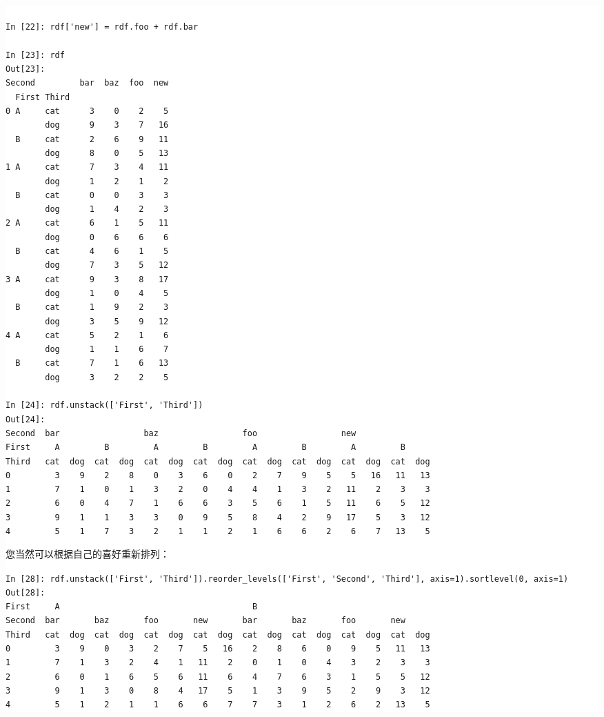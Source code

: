 ```

In [22]: rdf['new'] = rdf.foo + rdf.bar

In [23]: rdf
Out[23]: 
Second         bar  baz  foo  new
  First Third                    
0 A     cat      3    0    2    5
        dog      9    3    7   16
  B     cat      2    6    9   11
        dog      8    0    5   13
1 A     cat      7    3    4   11
        dog      1    2    1    2
  B     cat      0    0    3    3
        dog      1    4    2    3
2 A     cat      6    1    5   11
        dog      0    6    6    6
  B     cat      4    6    1    5
        dog      7    3    5   12
3 A     cat      9    3    8   17
        dog      1    0    4    5
  B     cat      1    9    2    3
        dog      3    5    9   12
4 A     cat      5    2    1    6
        dog      1    1    6    7
  B     cat      7    1    6   13
        dog      3    2    2    5

In [24]: rdf.unstack(['First', 'Third'])
Out[24]: 
Second  bar                 baz                 foo                 new               
First     A         B         A         B         A         B         A         B     
Third   cat  dog  cat  dog  cat  dog  cat  dog  cat  dog  cat  dog  cat  dog  cat  dog
0         3    9    2    8    0    3    6    0    2    7    9    5    5   16   11   13
1         7    1    0    1    3    2    0    4    4    1    3    2   11    2    3    3
2         6    0    4    7    1    6    6    3    5    6    1    5   11    6    5   12
3         9    1    1    3    3    0    9    5    8    4    2    9   17    5    3   12
4         5    1    7    3    2    1    1    2    1    6    6    2    6    7   13    5 
```

您当然可以根据自己的喜好重新排列：

```
In [28]: rdf.unstack(['First', 'Third']).reorder_levels(['First', 'Second', 'Third'], axis=1).sortlevel(0, axis=1)
Out[28]: 
First     A                                       B                                   
Second  bar       baz       foo       new       bar       baz       foo       new     
Third   cat  dog  cat  dog  cat  dog  cat  dog  cat  dog  cat  dog  cat  dog  cat  dog
0         3    9    0    3    2    7    5   16    2    8    6    0    9    5   11   13
1         7    1    3    2    4    1   11    2    0    1    0    4    3    2    3    3
2         6    0    1    6    5    6   11    6    4    7    6    3    1    5    5   12
3         9    1    3    0    8    4   17    5    1    3    9    5    2    9    3   12
4         5    1    2    1    1    6    6    7    7    3    1    2    6    2   13    5 
```
